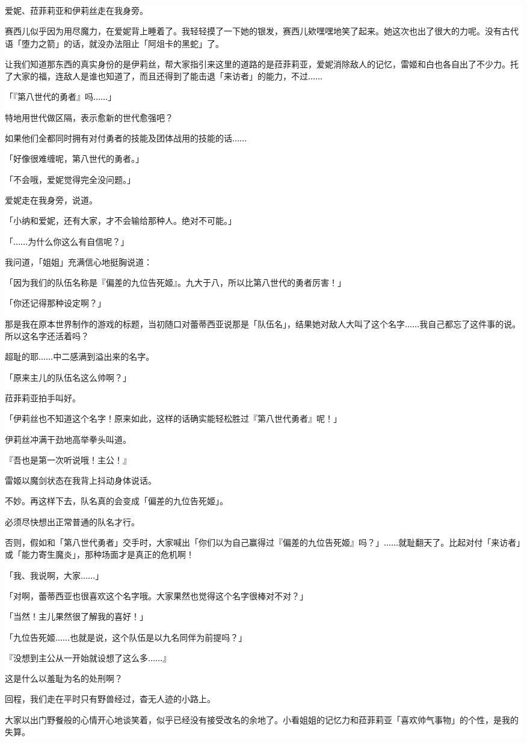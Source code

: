 爱妮、菈菲莉亚和伊莉丝走在我身旁。

赛西儿似乎因为用尽魔力，在爱妮背上睡着了。我轻轻摸了一下她的银发，赛西儿欸嘿嘿地笑了起来。她这次也出了很大的力呢。没有古代语「堕力之箭」的话，就没办法阻止「阿俎卡的黑蛇」了。

让我们知道那东西的真实身份的是伊莉丝，帮大家指引来这里的道路的是菈菲莉亚，爱妮消除敌人的记忆，雷姬和白也各自出了不少力。托了大家的福，连敌人是谁也知道了，而且还得到了能击退「来访者」的能力，不过……

「『第八世代的勇者』吗……」

特地用世代做区隔，表示愈新的世代愈强吧？

如果他们全都同时拥有对付勇者的技能及团体战用的技能的话……

「好像很难缠呢，第八世代的勇者。」

「不会哦，爱妮觉得完全没问题。」

爱妮走在我身旁，说道。

「小纳和爱妮，还有大家，才不会输给那种人。绝对不可能。」

「……为什么你这么有自信呢？」

我问道，「姐姐」充满信心地挺胸说道：

「因为我们的队伍名称是『偏差的九位告死姬』。九大于八，所以比第八世代的勇者厉害！」

「你还记得那种设定啊？」

那是我在原本世界制作的游戏的标题，当初随口对蕾蒂西亚说那是「队伍名」，结果她对敌人大叫了这个名字……我自己都忘了这件事的说。所以这名字还活着吗？

超耻的耶……中二感满到溢出来的名字。

「原来主儿的队伍名这么帅啊？」

菈菲莉亚拍手叫好。

「伊莉丝也不知道这个名字！原来如此，这样的话确实能轻松胜过『第八世代勇者』呢！」

伊莉丝冲满干劲地高举拳头叫道。

『吾也是第一次听说哦！主公！』

雷姬以魔剑状态在我背上抖动身体说话。

不妙。再这样下去，队名真的会变成「偏差的九位告死姬」。

必须尽快想出正常普通的队名才行。

否则，假如和「第八世代勇者」交手时，大家喊出「你们以为自己赢得过『偏差的九位告死姬』吗？」……就耻翻天了。比起对付「来访者」或「能力寄生魔炎」，那种场面才是真正的危机啊！

「我、我说啊，大家……」

「对啊，蕾蒂西亚也很喜欢这个名字哦。大家果然也觉得这个名字很棒对不对？」

「当然！主儿果然很了解我的喜好！」

「九位告死姬……也就是说，这个队伍是以九名同伴为前提吗？」

『没想到主公从一开始就设想了这么多……』

这是什么以羞耻为名的处刑啊？

回程，我们走在平时只有野兽经过，杳无人迹的小路上。

大家以出门野餐般的心情开心地谈笑着，似乎已经没有接受改名的余地了。小看姐姐的记忆力和菈菲莉亚「喜欢帅气事物」的个性，是我的失算。
